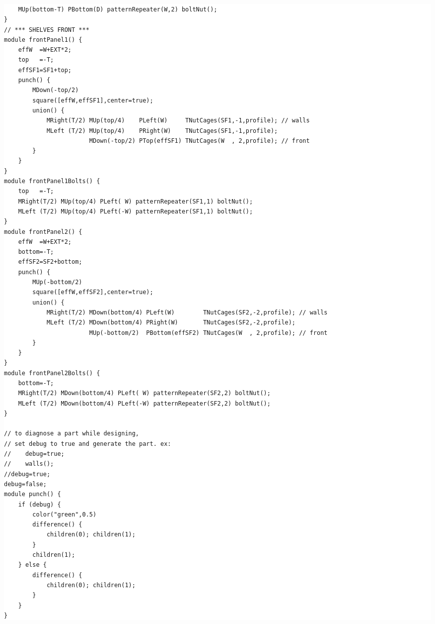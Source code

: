 ```
    MUp(bottom-T) PBottom(D) patternRepeater(W,2) boltNut();
}        
// *** SHELVES FRONT ***
module frontPanel1() {
    effW  =W+EXT*2;
    top   =-T;
    effSF1=SF1+top;
    punch() {
        MDown(-top/2)
        square([effW,effSF1],center=true);
        union() {
            MRight(T/2) MUp(top/4)    PLeft(W)     TNutCages(SF1,-1,profile); // walls
            MLeft (T/2) MUp(top/4)    PRight(W)    TNutCages(SF1,-1,profile);
                        MDown(-top/2) PTop(effSF1) TNutCages(W  , 2,profile); // front
        }
    }
}
module frontPanel1Bolts() {
    top   =-T;
    MRight(T/2) MUp(top/4) PLeft( W) patternRepeater(SF1,1) boltNut();
    MLeft (T/2) MUp(top/4) PLeft(-W) patternRepeater(SF1,1) boltNut();
}
module frontPanel2() {
    effW  =W+EXT*2;
    bottom=-T;
    effSF2=SF2+bottom;
    punch() {
        MUp(-bottom/2)
        square([effW,effSF2],center=true);
        union() {                    
            MRight(T/2) MDown(bottom/4) PLeft(W)        TNutCages(SF2,-2,profile); // walls
            MLeft (T/2) MDown(bottom/4) PRight(W)       TNutCages(SF2,-2,profile);
                        MUp(-bottom/2)  PBottom(effSF2) TNutCages(W  , 2,profile); // front
        }
    }
}
module frontPanel2Bolts() {
    bottom=-T;
    MRight(T/2) MDown(bottom/4) PLeft( W) patternRepeater(SF2,2) boltNut();
    MLeft (T/2) MDown(bottom/4) PLeft(-W) patternRepeater(SF2,2) boltNut();
}       

// to diagnose a part while designing,
// set debug to true and generate the part. ex:
//    debug=true;
//    walls();
//debug=true;
debug=false;
module punch() {
    if (debug) {
        color("green",0.5) 
        difference() {
            children(0); children(1);
        }
        children(1);
    } else {
        difference() {
            children(0); children(1);
        }
    }
}
```
